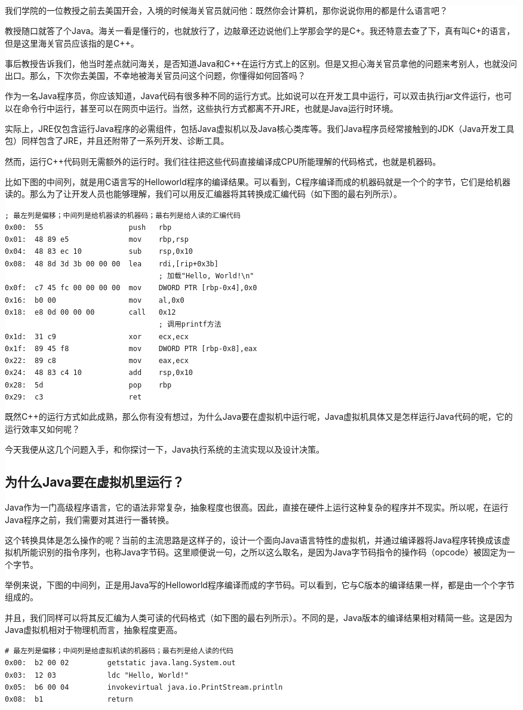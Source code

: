 我们学院的一位教授之前去美国开会，入境的时候海关官员就问他：既然你会计算机，那你说说你用的都是什么语言吧？

教授随口就答了个Java。海关一看是懂行的，也就放行了，边敲章还边说他们上学那会学的是C+。我还特意去查了下，真有叫C+的语言，但是这里海关官员应该指的是C++。

事后教授告诉我们，他当时差点就问海关，是否知道Java和C++在运行方式上的区别。但是又担心海关官员拿他的问题来考别人，也就没问出口。那么，下次你去美国，不幸地被海关官员问这个问题，你懂得如何回答吗？

作为一名Java程序员，你应该知道，Java代码有很多种不同的运行方式。比如说可以在开发工具中运行，可以双击执行jar文件运行，也可以在命令行中运行，甚至可以在网页中运行。当然，这些执行方式都离不开JRE，也就是Java运行时环境。

实际上，JRE仅包含运行Java程序的必需组件，包括Java虚拟机以及Java核心类库等。我们Java程序员经常接触到的JDK（Java开发工具包）同样包含了JRE，并且还附带了一系列开发、诊断工具。

然而，运行C++代码则无需额外的运行时。我们往往把这些代码直接编译成CPU所能理解的代码格式，也就是机器码。

比如下图的中间列，就是用C语言写的Helloworld程序的编译结果。可以看到，C程序编译而成的机器码就是一个个的字节，它们是给机器读的。那么为了让开发人员也能够理解，我们可以用反汇编器将其转换成汇编代码（如下图的最右列所示）。

    ; 最左列是偏移；中间列是给机器读的机器码；最右列是给人读的汇编代码
    0x00:  55                    push   rbp
    0x01:  48 89 e5              mov    rbp,rsp
    0x04:  48 83 ec 10           sub    rsp,0x10
    0x08:  48 8d 3d 3b 00 00 00  lea    rdi,[rip+0x3b] 
                                        ; 加载"Hello, World!\n"
    0x0f:  c7 45 fc 00 00 00 00  mov    DWORD PTR [rbp-0x4],0x0
    0x16:  b0 00                 mov    al,0x0
    0x18:  e8 0d 00 00 00        call   0x12
                                        ; 调用printf方法
    0x1d:  31 c9                 xor    ecx,ecx
    0x1f:  89 45 f8              mov    DWORD PTR [rbp-0x8],eax
    0x22:  89 c8                 mov    eax,ecx
    0x24:  48 83 c4 10           add    rsp,0x10
    0x28:  5d                    pop    rbp
    0x29:  c3                    ret
    

既然C++的运行方式如此成熟，那么你有没有想过，为什么Java要在虚拟机中运行呢，Java虚拟机具体又是怎样运行Java代码的呢，它的运行效率又如何呢？

今天我便从这几个问题入手，和你探讨一下，Java执行系统的主流实现以及设计决策。

为什么Java要在虚拟机里运行？
----------------

Java作为一门高级程序语言，它的语法非常复杂，抽象程度也很高。因此，直接在硬件上运行这种复杂的程序并不现实。所以呢，在运行Java程序之前，我们需要对其进行一番转换。

这个转换具体是怎么操作的呢？当前的主流思路是这样子的，设计一个面向Java语言特性的虚拟机，并通过编译器将Java程序转换成该虚拟机所能识别的指令序列，也称Java字节码。这里顺便说一句，之所以这么取名，是因为Java字节码指令的操作码（opcode）被固定为一个字节。

举例来说，下图的中间列，正是用Java写的Helloworld程序编译而成的字节码。可以看到，它与C版本的编译结果一样，都是由一个个字节组成的。

并且，我们同样可以将其反汇编为人类可读的代码格式（如下图的最右列所示）。不同的是，Java版本的编译结果相对精简一些。这是因为Java虚拟机相对于物理机而言，抽象程度更高。

    # 最左列是偏移；中间列是给虚拟机读的机器码；最右列是给人读的代码
    0x00:  b2 00 02         getstatic java.lang.System.out
    0x03:  12 03            ldc "Hello, World!"
    0x05:  b6 00 04         invokevirtual java.io.PrintStream.println
    0x08:  b1               return
    